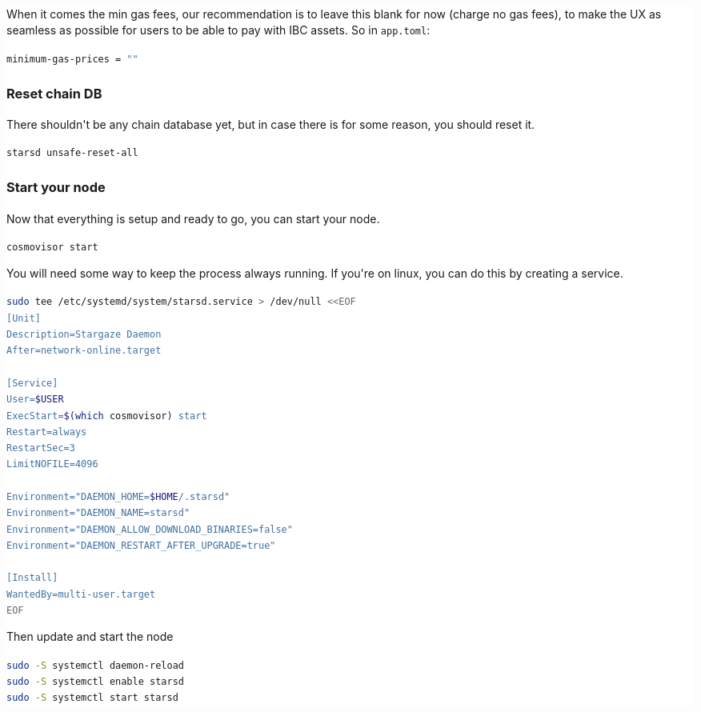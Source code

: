 When it comes the min gas fees, our recommendation is to leave this blank for now (charge no gas fees), to make the UX as seamless as possible
for users to be able to pay with IBC assets. So in `app.toml`:

```sh
minimum-gas-prices = ""
```

### Reset chain DB

There shouldn't be any chain database yet, but in case there is for some reason, you should reset it.

```sh
starsd unsafe-reset-all
```

### Start your node

Now that everything is setup and ready to go, you can start your node.

```sh
cosmovisor start
```

You will need some way to keep the process always running.  If you're on linux, you can do this by creating a 
service.

```sh
sudo tee /etc/systemd/system/starsd.service > /dev/null <<EOF  
[Unit]
Description=Stargaze Daemon
After=network-online.target

[Service]
User=$USER
ExecStart=$(which cosmovisor) start
Restart=always
RestartSec=3
LimitNOFILE=4096

Environment="DAEMON_HOME=$HOME/.starsd"
Environment="DAEMON_NAME=starsd"
Environment="DAEMON_ALLOW_DOWNLOAD_BINARIES=false"
Environment="DAEMON_RESTART_AFTER_UPGRADE=true"

[Install]
WantedBy=multi-user.target
EOF
```

Then update and start the node

```sh
sudo -S systemctl daemon-reload
sudo -S systemctl enable starsd
sudo -S systemctl start starsd
```
